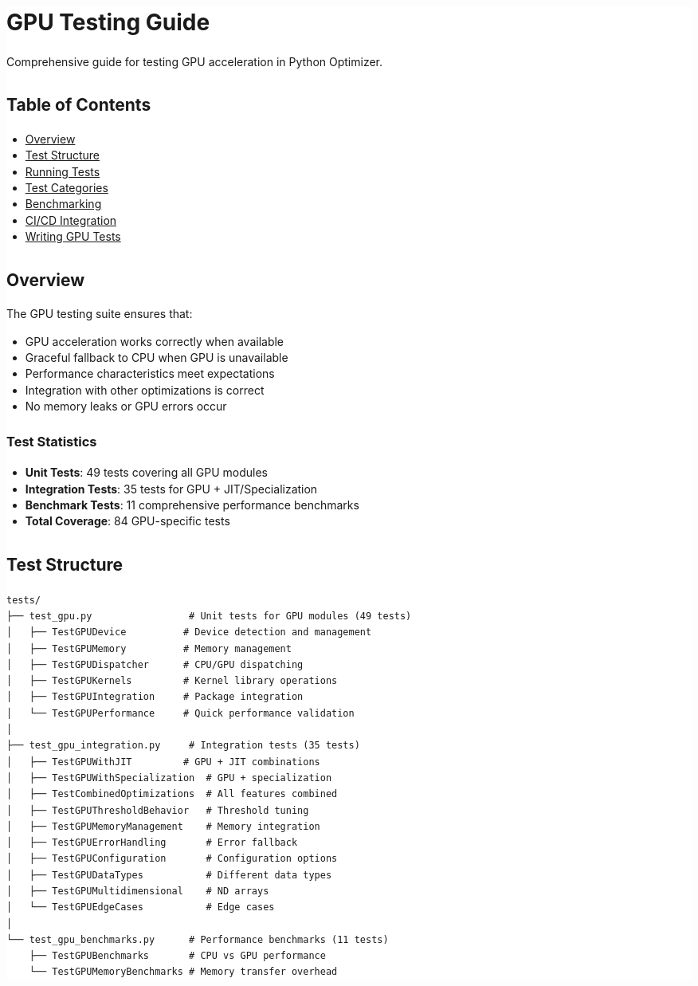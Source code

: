 # GPU Testing Guide

Comprehensive guide for testing GPU acceleration in Python Optimizer.

## Table of Contents

- [Overview](#overview)
- [Test Structure](#test-structure)
- [Running Tests](#running-tests)
- [Test Categories](#test-categories)
- [Benchmarking](#benchmarking)
- [CI/CD Integration](#cicd-integration)
- [Writing GPU Tests](#writing-gpu-tests)

## Overview

The GPU testing suite ensures that:
- GPU acceleration works correctly when available
- Graceful fallback to CPU when GPU is unavailable
- Performance characteristics meet expectations
- Integration with other optimizations is correct
- No memory leaks or GPU errors occur

### Test Statistics

- **Unit Tests**: 49 tests covering all GPU modules
- **Integration Tests**: 35 tests for GPU + JIT/Specialization
- **Benchmark Tests**: 11 comprehensive performance benchmarks
- **Total Coverage**: 84 GPU-specific tests

## Test Structure

```
tests/
├── test_gpu.py                 # Unit tests for GPU modules (49 tests)
│   ├── TestGPUDevice          # Device detection and management
│   ├── TestGPUMemory          # Memory management
│   ├── TestGPUDispatcher      # CPU/GPU dispatching
│   ├── TestGPUKernels         # Kernel library operations
│   ├── TestGPUIntegration     # Package integration
│   └── TestGPUPerformance     # Quick performance validation
│
├── test_gpu_integration.py     # Integration tests (35 tests)
│   ├── TestGPUWithJIT         # GPU + JIT combinations
│   ├── TestGPUWithSpecialization  # GPU + specialization
│   ├── TestCombinedOptimizations  # All features combined
│   ├── TestGPUThresholdBehavior   # Threshold tuning
│   ├── TestGPUMemoryManagement    # Memory integration
│   ├── TestGPUErrorHandling       # Error fallback
│   ├── TestGPUConfiguration       # Configuration options
│   ├── TestGPUDataTypes           # Different data types
│   ├── TestGPUMultidimensional    # ND arrays
│   └── TestGPUEdgeCases           # Edge cases
│
└── test_gpu_benchmarks.py      # Performance benchmarks (11 tests)
    ├── TestGPUBenchmarks       # CPU vs GPU performance
    └── TestGPUMemoryBenchmarks # Memory transfer overhead
```
